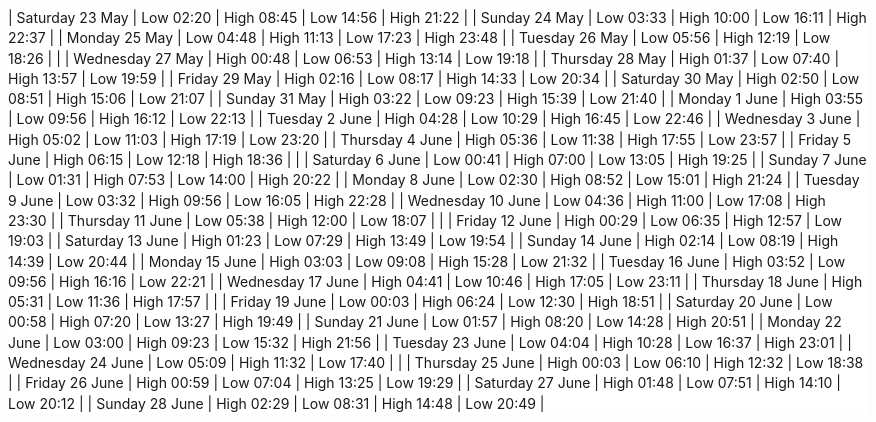 | Saturday 23 May | Low 02:20 | High 08:45 | Low 14:56 | High 21:22 | 
| Sunday 24 May | Low 03:33 | High 10:00 | Low 16:11 | High 22:37 | 
| Monday 25 May | Low 04:48 | High 11:13 | Low 17:23 | High 23:48 | 
| Tuesday 26 May | Low 05:56 | High 12:19 | Low 18:26 |  | 
| Wednesday 27 May | High 00:48 | Low 06:53 | High 13:14 | Low 19:18 | 
| Thursday 28 May | High 01:37 | Low 07:40 | High 13:57 | Low 19:59 | 
| Friday 29 May | High 02:16 | Low 08:17 | High 14:33 | Low 20:34 | 
| Saturday 30 May | High 02:50 | Low 08:51 | High 15:06 | Low 21:07 | 
| Sunday 31 May | High 03:22 | Low 09:23 | High 15:39 | Low 21:40 | 
| Monday 1 June | High 03:55 | Low 09:56 | High 16:12 | Low 22:13 | 
| Tuesday 2 June | High 04:28 | Low 10:29 | High 16:45 | Low 22:46 | 
| Wednesday 3 June | High 05:02 | Low 11:03 | High 17:19 | Low 23:20 | 
| Thursday 4 June | High 05:36 | Low 11:38 | High 17:55 | Low 23:57 | 
| Friday 5 June | High 06:15 | Low 12:18 | High 18:36 |  | 
| Saturday 6 June | Low 00:41 | High 07:00 | Low 13:05 | High 19:25 | 
| Sunday 7 June | Low 01:31 | High 07:53 | Low 14:00 | High 20:22 | 
| Monday 8 June | Low 02:30 | High 08:52 | Low 15:01 | High 21:24 | 
| Tuesday 9 June | Low 03:32 | High 09:56 | Low 16:05 | High 22:28 | 
| Wednesday 10 June | Low 04:36 | High 11:00 | Low 17:08 | High 23:30 | 
| Thursday 11 June | Low 05:38 | High 12:00 | Low 18:07 |  | 
| Friday 12 June | High 00:29 | Low 06:35 | High 12:57 | Low 19:03 | 
| Saturday 13 June | High 01:23 | Low 07:29 | High 13:49 | Low 19:54 | 
| Sunday 14 June | High 02:14 | Low 08:19 | High 14:39 | Low 20:44 | 
| Monday 15 June | High 03:03 | Low 09:08 | High 15:28 | Low 21:32 | 
| Tuesday 16 June | High 03:52 | Low 09:56 | High 16:16 | Low 22:21 | 
| Wednesday 17 June | High 04:41 | Low 10:46 | High 17:05 | Low 23:11 | 
| Thursday 18 June | High 05:31 | Low 11:36 | High 17:57 |  | 
| Friday 19 June | Low 00:03 | High 06:24 | Low 12:30 | High 18:51 | 
| Saturday 20 June | Low 00:58 | High 07:20 | Low 13:27 | High 19:49 | 
| Sunday 21 June | Low 01:57 | High 08:20 | Low 14:28 | High 20:51 | 
| Monday 22 June | Low 03:00 | High 09:23 | Low 15:32 | High 21:56 | 
| Tuesday 23 June | Low 04:04 | High 10:28 | Low 16:37 | High 23:01 | 
| Wednesday 24 June | Low 05:09 | High 11:32 | Low 17:40 |  | 
| Thursday 25 June | High 00:03 | Low 06:10 | High 12:32 | Low 18:38 | 
| Friday 26 June | High 00:59 | Low 07:04 | High 13:25 | Low 19:29 | 
| Saturday 27 June | High 01:48 | Low 07:51 | High 14:10 | Low 20:12 | 
| Sunday 28 June | High 02:29 | Low 08:31 | High 14:48 | Low 20:49 | 